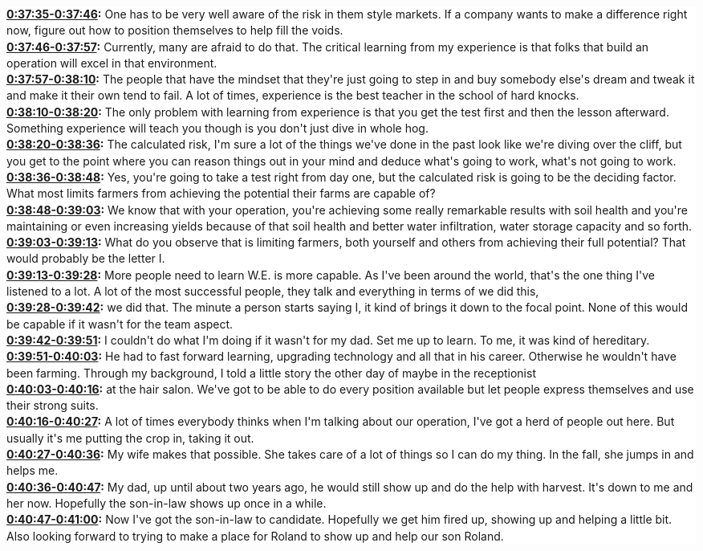 **[0:37:35-0:37:46](https://traffic.libsyn.com/secure/regenerativeagriculture/Building_Soil_While_Cash_Cropping_with_Loran_Steinlage.mp3#t=0:37:35):**  One has to be very well aware of the risk in them style markets.  If a company wants to make a difference right now, figure out how to position themselves  to help fill the voids.  
**[0:37:46-0:37:57](https://traffic.libsyn.com/secure/regenerativeagriculture/Building_Soil_While_Cash_Cropping_with_Loran_Steinlage.mp3#t=0:37:46):**  Currently, many are afraid to do that.  The critical learning from my experience is that folks that build an operation will excel  in that environment.  
**[0:37:57-0:38:10](https://traffic.libsyn.com/secure/regenerativeagriculture/Building_Soil_While_Cash_Cropping_with_Loran_Steinlage.mp3#t=0:37:57):**  The people that have the mindset that they're just going to step in and buy somebody else's  dream and tweak it and make it their own tend to fail.  A lot of times, experience is the best teacher in the school of hard knocks.  
**[0:38:10-0:38:20](https://traffic.libsyn.com/secure/regenerativeagriculture/Building_Soil_While_Cash_Cropping_with_Loran_Steinlage.mp3#t=0:38:10):**  The only problem with learning from experience is that you get the test first and then the  lesson afterward.  Something experience will teach you though is you don't just dive in whole hog.  
**[0:38:20-0:38:36](https://traffic.libsyn.com/secure/regenerativeagriculture/Building_Soil_While_Cash_Cropping_with_Loran_Steinlage.mp3#t=0:38:20):**  The calculated risk, I'm sure a lot of the things we've done in the past look like we're  diving over the cliff, but you get to the point where you can reason things out in your  mind and deduce what's going to work, what's not going to work.  
**[0:38:36-0:38:48](https://traffic.libsyn.com/secure/regenerativeagriculture/Building_Soil_While_Cash_Cropping_with_Loran_Steinlage.mp3#t=0:38:36):**  Yes, you're going to take a test right from day one, but the calculated risk is going  to be the deciding factor.  What most limits farmers from achieving the potential their farms are capable of?  
**[0:38:48-0:39:03](https://traffic.libsyn.com/secure/regenerativeagriculture/Building_Soil_While_Cash_Cropping_with_Loran_Steinlage.mp3#t=0:38:48):**  We know that with your operation, you're achieving some really remarkable results with soil health  and you're maintaining or even increasing yields because of that soil health and better  water infiltration, water storage capacity and so forth.  
**[0:39:03-0:39:13](https://traffic.libsyn.com/secure/regenerativeagriculture/Building_Soil_While_Cash_Cropping_with_Loran_Steinlage.mp3#t=0:39:03):**  What do you observe that is limiting farmers, both yourself and others from achieving their  full potential?  That would probably be the letter I.  
**[0:39:13-0:39:28](https://traffic.libsyn.com/secure/regenerativeagriculture/Building_Soil_While_Cash_Cropping_with_Loran_Steinlage.mp3#t=0:39:13):**  More people need to learn W.E. is more capable.  As I've been around the world, that's the one thing I've listened to a lot.  A lot of the most successful people, they talk and everything in terms of we did this,  
**[0:39:28-0:39:42](https://traffic.libsyn.com/secure/regenerativeagriculture/Building_Soil_While_Cash_Cropping_with_Loran_Steinlage.mp3#t=0:39:28):**  we did that.  The minute a person starts saying I, it kind of brings it down to the focal point.  None of this would be capable if it wasn't for the team aspect.  
**[0:39:42-0:39:51](https://traffic.libsyn.com/secure/regenerativeagriculture/Building_Soil_While_Cash_Cropping_with_Loran_Steinlage.mp3#t=0:39:42):**  I couldn't do what I'm doing if it wasn't for my dad.  Set me up to learn.  To me, it was kind of hereditary.  
**[0:39:51-0:40:03](https://traffic.libsyn.com/secure/regenerativeagriculture/Building_Soil_While_Cash_Cropping_with_Loran_Steinlage.mp3#t=0:39:51):**  He had to fast forward learning, upgrading technology and all that in his career.  Otherwise he wouldn't have been farming.  Through my background, I told a little story the other day of maybe in the receptionist  
**[0:40:03-0:40:16](https://traffic.libsyn.com/secure/regenerativeagriculture/Building_Soil_While_Cash_Cropping_with_Loran_Steinlage.mp3#t=0:40:03):**  at the hair salon.  We've got to be able to do every position available but let people express themselves  and use their strong suits.  
**[0:40:16-0:40:27](https://traffic.libsyn.com/secure/regenerativeagriculture/Building_Soil_While_Cash_Cropping_with_Loran_Steinlage.mp3#t=0:40:16):**  A lot of times everybody thinks when I'm talking about our operation, I've got a herd of people  out here.  But usually it's me putting the crop in, taking it out.  
**[0:40:27-0:40:36](https://traffic.libsyn.com/secure/regenerativeagriculture/Building_Soil_While_Cash_Cropping_with_Loran_Steinlage.mp3#t=0:40:27):**  My wife makes that possible.  She takes care of a lot of things so I can do my thing.  In the fall, she jumps in and helps me.  
**[0:40:36-0:40:47](https://traffic.libsyn.com/secure/regenerativeagriculture/Building_Soil_While_Cash_Cropping_with_Loran_Steinlage.mp3#t=0:40:36):**  My dad, up until about two years ago, he would still show up and do the help with harvest.  It's down to me and her now.  Hopefully the son-in-law shows up once in a while.  
**[0:40:47-0:41:00](https://traffic.libsyn.com/secure/regenerativeagriculture/Building_Soil_While_Cash_Cropping_with_Loran_Steinlage.mp3#t=0:40:47):**  Now I've got the son-in-law to candidate.  Hopefully we get him fired up, showing up and helping a little bit.  Also looking forward to trying to make a place for Roland to show up and help our son Roland.  